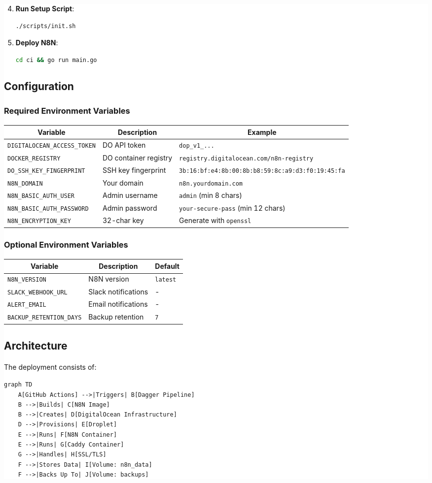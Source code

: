 4. **Run Setup Script**:
   ```bash
   ./scripts/init.sh
   ```

5. **Deploy N8N**:
   ```bash
   cd ci && go run main.go
   ```

## Configuration

### Required Environment Variables

| Variable | Description | Example |
|----------|-------------|---------|
| `DIGITALOCEAN_ACCESS_TOKEN` | DO API token | `dop_v1_...` |
| `DOCKER_REGISTRY` | DO container registry | `registry.digitalocean.com/n8n-registry` |
| `DO_SSH_KEY_FINGERPRINT` | SSH key fingerprint | `3b:16:bf:e4:8b:00:8b:b8:59:8c:a9:d3:f0:19:45:fa` |
| `N8N_DOMAIN` | Your domain | `n8n.yourdomain.com` |
| `N8N_BASIC_AUTH_USER` | Admin username | `admin` (min 8 chars) |
| `N8N_BASIC_AUTH_PASSWORD` | Admin password | `your-secure-pass` (min 12 chars) |
| `N8N_ENCRYPTION_KEY` | 32-char key | Generate with `openssl` |

### Optional Environment Variables

| Variable | Description | Default |
|----------|-------------|---------|
| `N8N_VERSION` | N8N version | `latest` |
| `SLACK_WEBHOOK_URL` | Slack notifications | - |
| `ALERT_EMAIL` | Email notifications | - |
| `BACKUP_RETENTION_DAYS` | Backup retention | `7` |

## Architecture

The deployment consists of:

```mermaid
graph TD
    A[GitHub Actions] -->|Triggers| B[Dagger Pipeline]
    B -->|Builds| C[N8N Image]
    B -->|Creates| D[DigitalOcean Infrastructure]
    D -->|Provisions| E[Droplet]
    E -->|Runs| F[N8N Container]
    E -->|Runs| G[Caddy Container]
    G -->|Handles| H[SSL/TLS]
    F -->|Stores Data| I[Volume: n8n_data]
    F -->|Backs Up To| J[Volume: backups]
```
